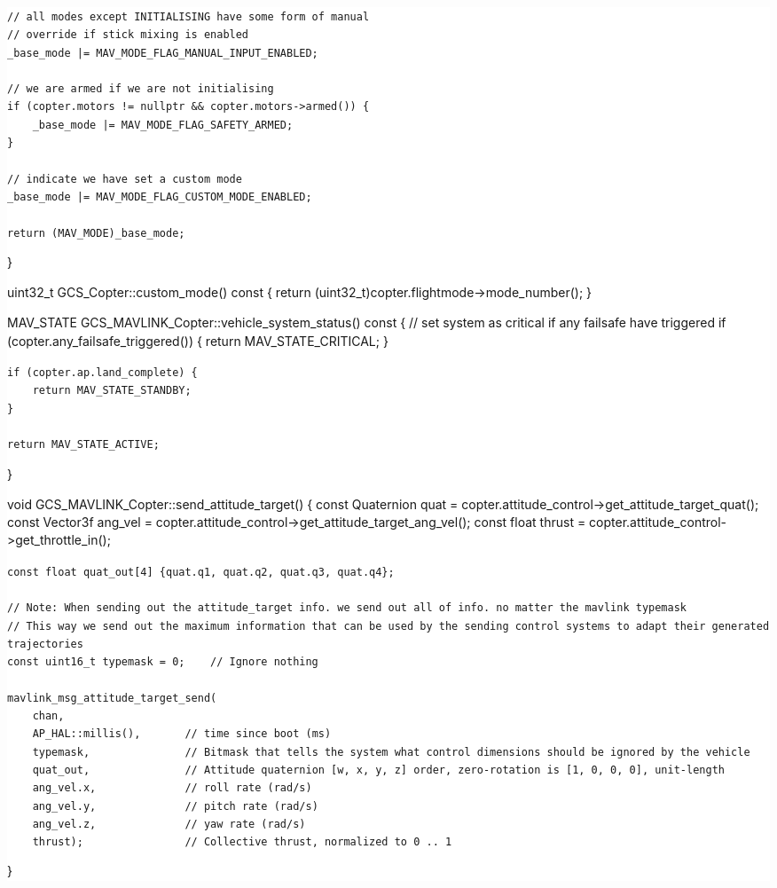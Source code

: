     // all modes except INITIALISING have some form of manual
    // override if stick mixing is enabled
    _base_mode |= MAV_MODE_FLAG_MANUAL_INPUT_ENABLED;

    // we are armed if we are not initialising
    if (copter.motors != nullptr && copter.motors->armed()) {
        _base_mode |= MAV_MODE_FLAG_SAFETY_ARMED;
    }

    // indicate we have set a custom mode
    _base_mode |= MAV_MODE_FLAG_CUSTOM_MODE_ENABLED;

    return (MAV_MODE)_base_mode;
}

uint32_t GCS_Copter::custom_mode() const
{
    return (uint32_t)copter.flightmode->mode_number();
}

MAV_STATE GCS_MAVLINK_Copter::vehicle_system_status() const
{
    // set system as critical if any failsafe have triggered
    if (copter.any_failsafe_triggered())  {
        return MAV_STATE_CRITICAL;
    }

    if (copter.ap.land_complete) {
        return MAV_STATE_STANDBY;
    }

    return MAV_STATE_ACTIVE;
}


void GCS_MAVLINK_Copter::send_attitude_target()
{
    const Quaternion quat  = copter.attitude_control->get_attitude_target_quat();
    const Vector3f ang_vel = copter.attitude_control->get_attitude_target_ang_vel();
    const float thrust = copter.attitude_control->get_throttle_in();

    const float quat_out[4] {quat.q1, quat.q2, quat.q3, quat.q4};

    // Note: When sending out the attitude_target info. we send out all of info. no matter the mavlink typemask
    // This way we send out the maximum information that can be used by the sending control systems to adapt their generated trajectories
    const uint16_t typemask = 0;    // Ignore nothing

    mavlink_msg_attitude_target_send(
        chan,
        AP_HAL::millis(),       // time since boot (ms)
        typemask,               // Bitmask that tells the system what control dimensions should be ignored by the vehicle
        quat_out,               // Attitude quaternion [w, x, y, z] order, zero-rotation is [1, 0, 0, 0], unit-length
        ang_vel.x,              // roll rate (rad/s)
        ang_vel.y,              // pitch rate (rad/s)
        ang_vel.z,              // yaw rate (rad/s)
        thrust);                // Collective thrust, normalized to 0 .. 1
}
